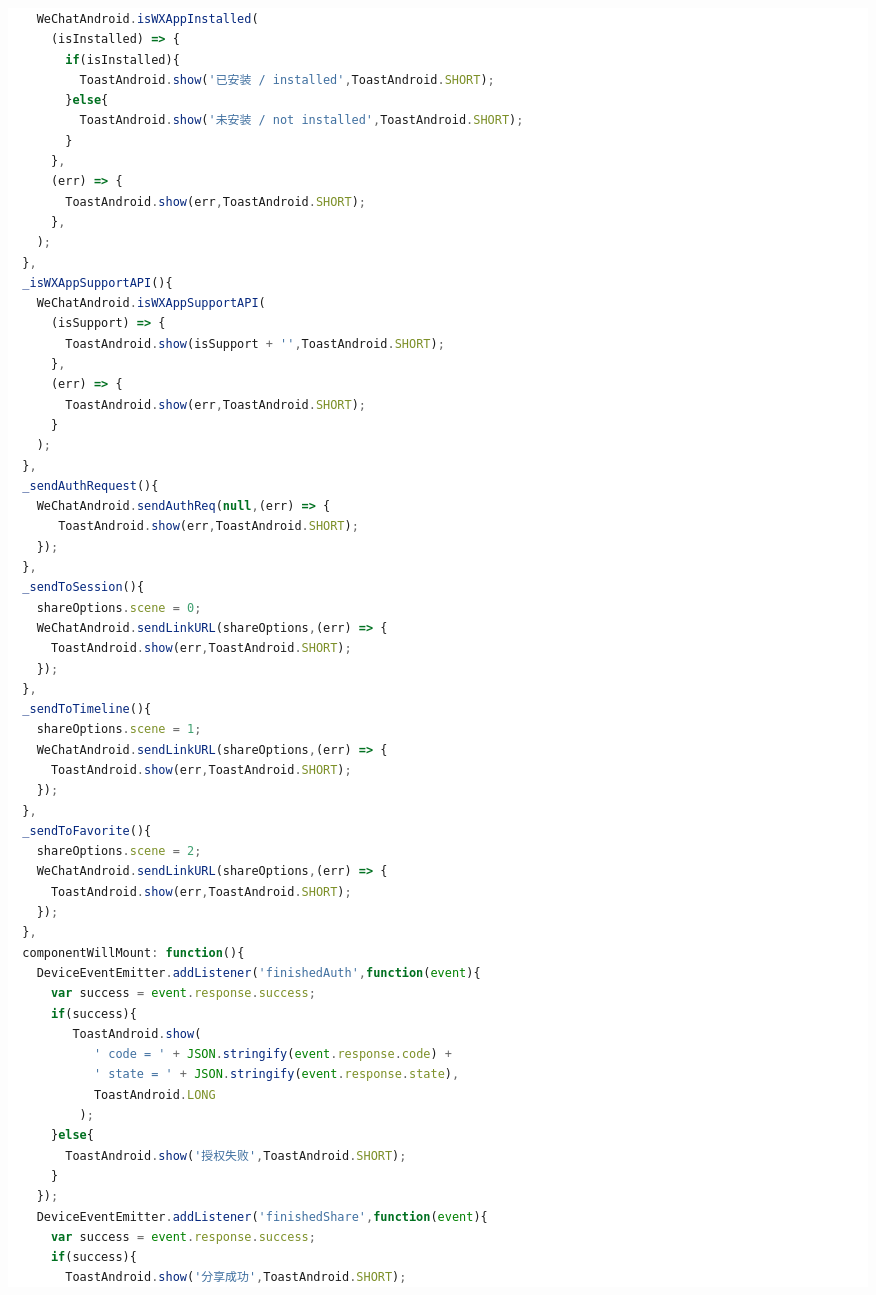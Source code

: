 ```js
    WeChatAndroid.isWXAppInstalled(
      (isInstalled) => {
        if(isInstalled){
          ToastAndroid.show('已安装 / installed',ToastAndroid.SHORT);
        }else{
          ToastAndroid.show('未安装 / not installed',ToastAndroid.SHORT);
        }
      },
      (err) => {
        ToastAndroid.show(err,ToastAndroid.SHORT);
      },
    );
  },
  _isWXAppSupportAPI(){
    WeChatAndroid.isWXAppSupportAPI(
      (isSupport) => {
        ToastAndroid.show(isSupport + '',ToastAndroid.SHORT);
      },
      (err) => {
        ToastAndroid.show(err,ToastAndroid.SHORT);
      }
    );
  },
  _sendAuthRequest(){
    WeChatAndroid.sendAuthReq(null,(err) => {
       ToastAndroid.show(err,ToastAndroid.SHORT);
    });
  },
  _sendToSession(){
    shareOptions.scene = 0;
    WeChatAndroid.sendLinkURL(shareOptions,(err) => {
      ToastAndroid.show(err,ToastAndroid.SHORT);
    });
  },
  _sendToTimeline(){
    shareOptions.scene = 1;
    WeChatAndroid.sendLinkURL(shareOptions,(err) => {
      ToastAndroid.show(err,ToastAndroid.SHORT);
    });
  },
  _sendToFavorite(){
    shareOptions.scene = 2;
    WeChatAndroid.sendLinkURL(shareOptions,(err) => {
      ToastAndroid.show(err,ToastAndroid.SHORT);
    });
  },
  componentWillMount: function(){
    DeviceEventEmitter.addListener('finishedAuth',function(event){
      var success = event.response.success;
      if(success){
         ToastAndroid.show(
            ' code = ' + JSON.stringify(event.response.code) + 
            ' state = ' + JSON.stringify(event.response.state),
            ToastAndroid.LONG
          );
      }else{
        ToastAndroid.show('授权失败',ToastAndroid.SHORT);
      }
    });
    DeviceEventEmitter.addListener('finishedShare',function(event){
      var success = event.response.success;
      if(success){
        ToastAndroid.show('分享成功',ToastAndroid.SHORT);
```